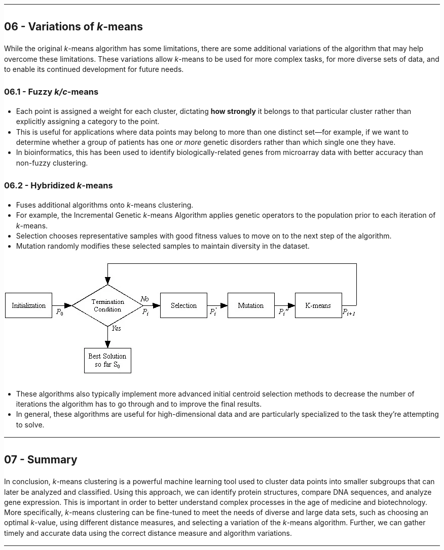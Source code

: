 
---
## 06 - Variations of *k*-means<a name="06"></a>
While the original *k*-means algorithm has some limitations, there are some additional variations of the algorithm that may help overcome these limitations. These variations allow *k*-means to be used for more complex tasks, for more diverse sets of data, and to enable its continued development for future needs. 

### 06.1 - Fuzzy *k/c*-means<a name="061"></a>
* Each point is assigned a weight for each cluster, dictating **how strongly** it belongs to that particular cluster rather than explicitly assigning a category to the point.
* This is useful for applications where data points may belong to more than one distinct set—for example, if we want to determine whether a group of patients has one *or more* genetic disorders rather than which single one they have. 
* In bioinformatics, this has been used to identify biologically-related genes from microarray data with better accuracy than non-fuzzy clustering.  

### 06.2 - Hybridized *k*-means<a name="062"></a>
* Fuses additional algorithms onto *k*-means clustering.
* For example, the Incremental Genetic *k*-means Algorithm applies genetic operators to the population prior to each iteration of *k*-means.
 * Selection chooses representative samples with good fitness values to move on to the next step of the algorithm.
 * Mutation randomly modifies these selected samples to maintain diversity in the dataset. 
<img src=images/gen_algo_approach.png title=IGKA_[11]>

* These algorithms also typically implement more advanced initial centroid selection methods to decrease the number of iterations the algorithm has to go through and to improve the final results. 
* In general, these algorithms are useful for high-dimensional data and are particularly specialized to the task they’re attempting to solve.

---
## 07 - Summary<a name="07"></a>
In conclusion, *k*-means clustering is a powerful machine learning tool used to cluster data points into smaller subgroups that can later be analyzed and classified. Using this approach, we can identify protein structures, compare DNA sequences, and analyze gene expression. This is important in order to better understand complex processes in the age of medicine and biotechnology. More specifically, *k*-means clustering can be fine-tuned to meet the needs of diverse and large data sets, such as choosing an optimal *k*-value, using different distance measures, and selecting a variation of the *k*-means algorithm. Further, we can gather timely and accurate data using the correct distance measure and algorithm variations.

---